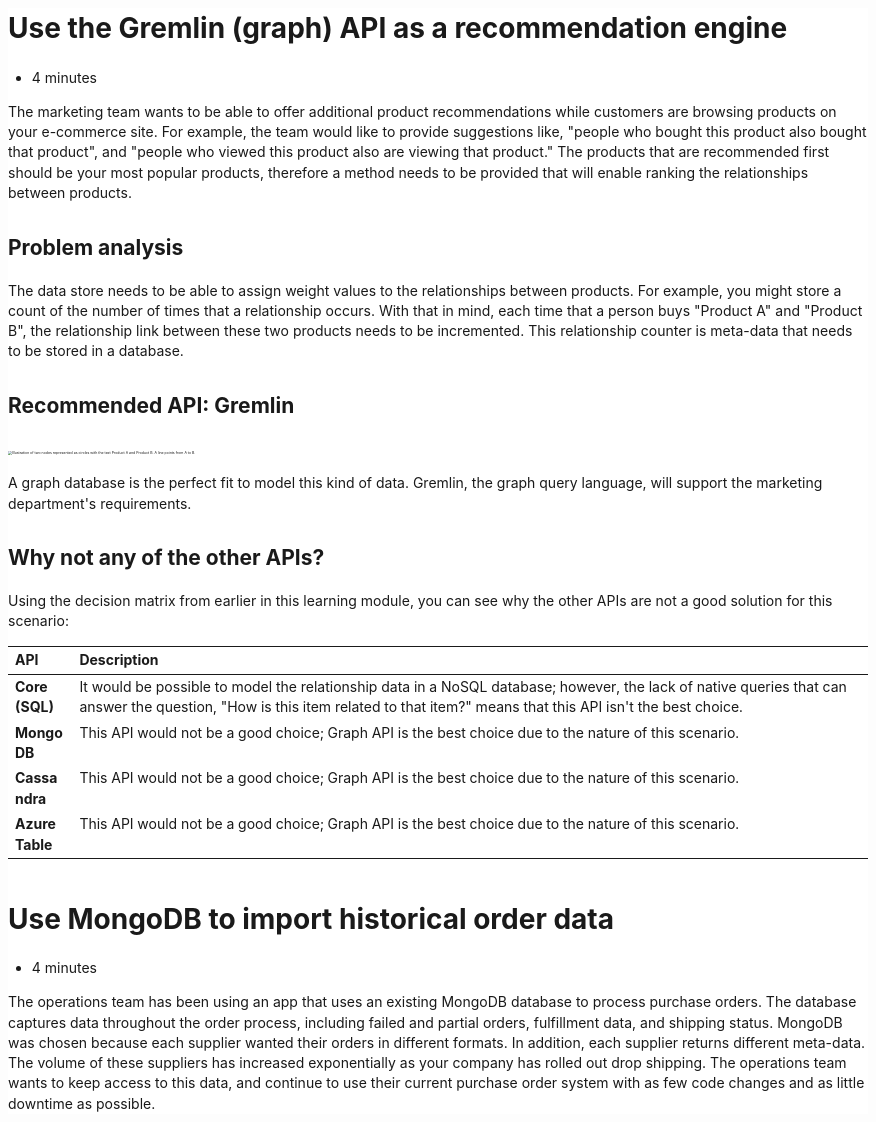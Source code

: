 # Use the Gremlin (graph) API as a recommendation engine

- 4 minutes

The marketing team wants to be able to offer additional product recommendations while customers are browsing products on your e-commerce site. For example, the team would like to provide suggestions like, "people who bought this product also bought that product", and "people who viewed this product also are viewing that product." The products that are recommended first should be your most popular products, therefore a method needs to be provided that will enable ranking the relationships between products.

## Problem analysis

The data store needs to be able to assign weight values to the relationships between products. For example, you might store a count of the number of times that a relationship occurs. With that in mind, each time that a person buys "Product A" and "Product B", the relationship link between these two products needs to be incremented. This relationship counter is meta-data that needs to be stored in a database.

## Recommended API: Gremlin

<img src="Choose the appropriate API for Azure Cosmos DB storage.assets/graph-example.png" alt="Illustration of two nodes represented as circles with the text Product A and Product B.  A line points from A to B." style="zoom: 25%;" />

A graph database is the perfect fit to model this kind of data. Gremlin, the graph query language, will support the marketing department's requirements.

## Why not any of the other APIs?

Using the decision matrix from earlier in this learning module, you can see why the other APIs are not a good solution for this scenario:

| API             | Description                                                  |
| :-------------- | :----------------------------------------------------------- |
| **Core (SQL)**  | It would be possible to model the relationship data in a NoSQL database; however, the lack of native queries that can answer the question, "How is this item related to that item?" means that this API isn't the best choice. |
| **MongoDB**     | This API would not be a good choice; Graph API is the best choice due to the nature of this scenario. |
| **Cassandra**   | This API would not be a good choice; Graph API is the best choice due to the nature of this scenario. |
| **Azure Table** | This API would not be a good choice; Graph API is the best choice due to the nature of this scenario. |

# Use MongoDB to import historical order data

- 4 minutes

The operations team has been using an app that uses an existing MongoDB database to process purchase orders. The database captures data throughout the order process, including failed and partial orders, fulfillment data, and shipping status. MongoDB was chosen because each supplier wanted their orders in different formats. In addition, each supplier returns different meta-data. The volume of these suppliers has increased exponentially as your company has rolled out drop shipping. The operations team wants to keep access to this data, and continue to use their current purchase order system with as few code changes and as little downtime as possible.
